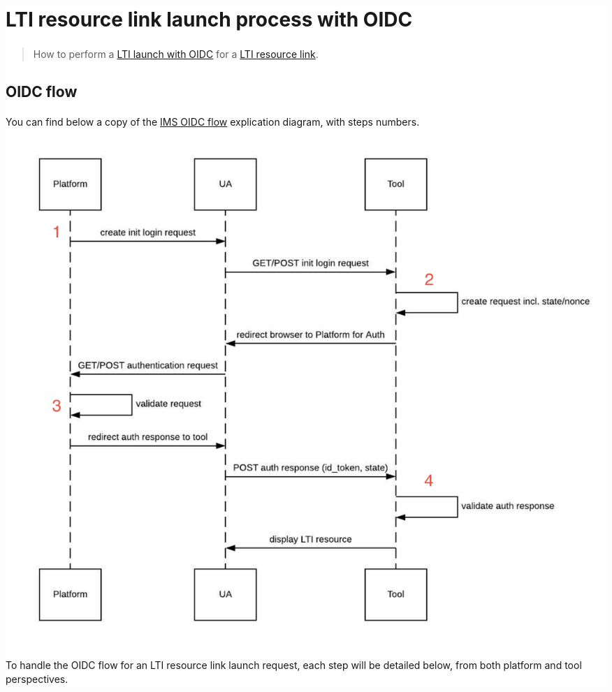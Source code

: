 # LTI resource link launch process with OIDC

> How to perform a [LTI launch with OIDC](https://www.imsglobal.org/spec/security/v1p0#openid_connect_launch_flow) for a [LTI resource link](http://www.imsglobal.org/spec/lti/v1p3#resource-link-0).

## OIDC flow

You can find below a copy of the [IMS OIDC flow](https://www.imsglobal.org/spec/security/v1p0/#openid_connect_launch_flow) explication diagram, with steps numbers.

![OIDC flow](../images/oidc-flow.png)

To handle the OIDC flow for an LTI resource link launch request, each step will be detailed below, from both platform and tool perspectives.
